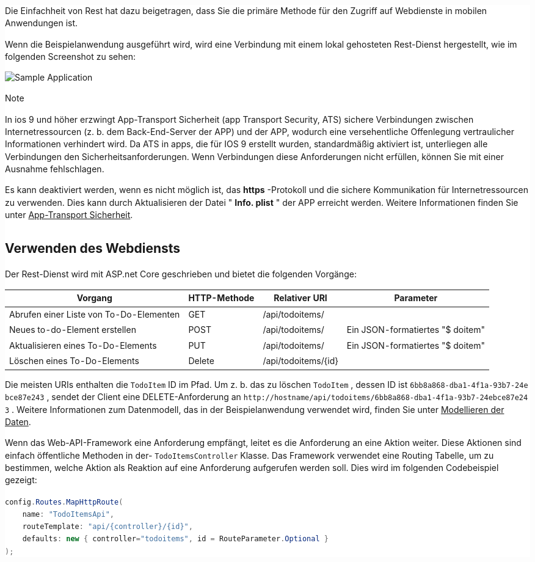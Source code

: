 Die Einfachheit von Rest hat dazu beigetragen, dass Sie die primäre Methode für den Zugriff auf Webdienste in mobilen Anwendungen ist.

Wenn die Beispielanwendung ausgeführt wird, wird eine Verbindung mit einem lokal gehosteten Rest-Dienst hergestellt, wie im folgenden Screenshot zu sehen:

![](rest-images/portal.png "Sample Application")

> [!NOTE]
> In ios 9 und höher erzwingt App-Transport Sicherheit (app Transport Security, ATS) sichere Verbindungen zwischen Internetressourcen (z. b. dem Back-End-Server der APP) und der APP, wodurch eine versehentliche Offenlegung vertraulicher Informationen verhindert wird. Da ATS in apps, die für IOS 9 erstellt wurden, standardmäßig aktiviert ist, unterliegen alle Verbindungen den Sicherheitsanforderungen. Wenn Verbindungen diese Anforderungen nicht erfüllen, können Sie mit einer Ausnahme fehlschlagen.
>
>Es kann deaktiviert werden, wenn es nicht möglich ist, das **https** -Protokoll und die sichere Kommunikation für Internetressourcen zu verwenden. Dies kann durch Aktualisieren der Datei " **Info. plist** " der APP erreicht werden. Weitere Informationen finden Sie unter [App-Transport Sicherheit](~/ios/app-fundamentals/ats.md).

## <a name="consuming-the-web-service"></a>Verwenden des Webdiensts

Der Rest-Dienst wird mit ASP.net Core geschrieben und bietet die folgenden Vorgänge:

|Vorgang|HTTP-Methode|Relativer URI|Parameter|
|--- |--- |--- |--- |
|Abrufen einer Liste von To-Do-Elementen|GET|/api/todoitems/|
|Neues to-do-Element erstellen|POST|/api/todoitems/|Ein JSON-formatiertes "$ doitem"|
|Aktualisieren eines To-Do-Elements|PUT|/api/todoitems/|Ein JSON-formatiertes "$ doitem"|
|Löschen eines To-Do-Elements|Delete|/api/todoitems/{id}|

Die meisten URIs enthalten die `TodoItem` ID im Pfad. Um z. b. das zu löschen `TodoItem` , dessen ID ist `6bb8a868-dba1-4f1a-93b7-24ebce87e243` , sendet der Client eine DELETE-Anforderung an `http://hostname/api/todoitems/6bb8a868-dba1-4f1a-93b7-24ebce87e243` . Weitere Informationen zum Datenmodell, das in der Beispielanwendung verwendet wird, finden Sie unter [Modellieren der Daten](~/xamarin-forms/data-cloud/web-services/introduction.md).

Wenn das Web-API-Framework eine Anforderung empfängt, leitet es die Anforderung an eine Aktion weiter. Diese Aktionen sind einfach öffentliche Methoden in der- `TodoItemsController` Klasse. Das Framework verwendet eine Routing Tabelle, um zu bestimmen, welche Aktion als Reaktion auf eine Anforderung aufgerufen werden soll. Dies wird im folgenden Codebeispiel gezeigt:

```csharp
config.Routes.MapHttpRoute(
    name: "TodoItemsApi",
    routeTemplate: "api/{controller}/{id}",
    defaults: new { controller="todoitems", id = RouteParameter.Optional }
);
```
